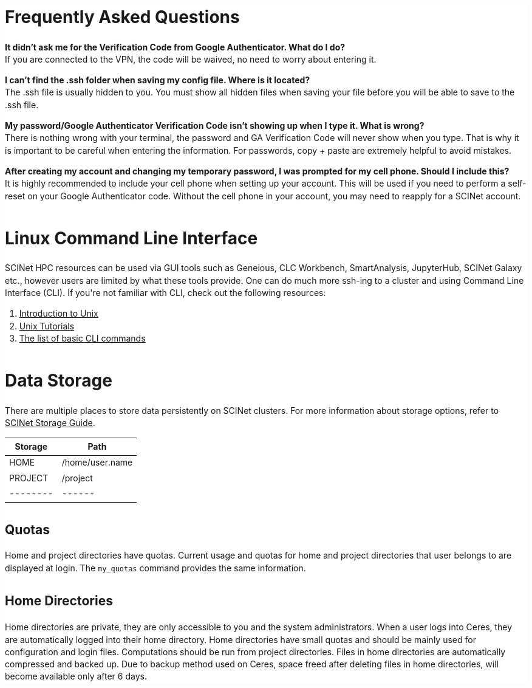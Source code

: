 # Frequently Asked Questions

**It didn’t ask me for the Verification Code from Google Authenticator. What do I do?**  
If you are connected to the VPN, the code will be waived, no need to worry about entering it. 

**I can’t find the .ssh folder when saving my config file. Where is it located?**   
The .ssh file is usually hidden to you.  You must show all hidden files when saving your file before you will be able to save to the .ssh file. 

**My password/Google Authenticator Verification Code isn’t showing up when I type it. What is wrong?**   
There is nothing wrong with your terminal, the password and GA Verification Code will never show when you type. That is why it is important to be careful when entering the information. For passwords, copy + paste are extremely helpful to avoid mistakes. 

**After creating my account and changing my temporary password, I was prompted for my cell phone. Should I include this?**   
It is highly recommended to include your cell phone when setting up your account.  This will be used if you need to perform a self-reset on your Google Authenticator code.  Without the cell phone in your account, you may need to reapply for a SCINet account. 

# Linux Command Line Interface

SCINet HPC resources can be used via GUI tools such as Geneious, CLC Workbench, SmartAnalysis, JupyterHub, SCINet Galaxy etc., however users are limited by what these tools provide. One can do much more ssh-ing to a cluster and using Command Line Interface (CLI). If you're not familiar with CLI, check out the following resources: 

1. [Introduction to Unix](https://bioinformaticsworkbook.org/Appendix/Unix/unix-basics-1.html) 
2. [Unix Tutorials](https://www.hpc.iastate.edu/guides/unix-introduction)
3. [The list of basic CLI commands](/guide/CLI)

# Data Storage

There are multiple places to store data persistently on SCINet clusters. For more information about storage options, refer to [SCINet Storage Guide](/guide/storage).

Storage | Path
--------|-----
HOME | /home/user.name
PROJECT | /project
--------|------

## Quotas
Home and project directories have quotas. Current usage and quotas for home and project directories that user belongs to are displayed at login. The `my_quotas` command provides the same information.

## Home Directories

Home directories are private, they are only accessible to you and the system administrators. When a user logs into Ceres, they are automatically logged into their home directory. Home directories have small quotas and should be mainly used for configuration and login files. Computations should be run from project directories. Files in home directories are automatically compressed and backed up. Due to backup method used on Ceres, space freed after deleting files in home directories, will become available only after 6 days.
